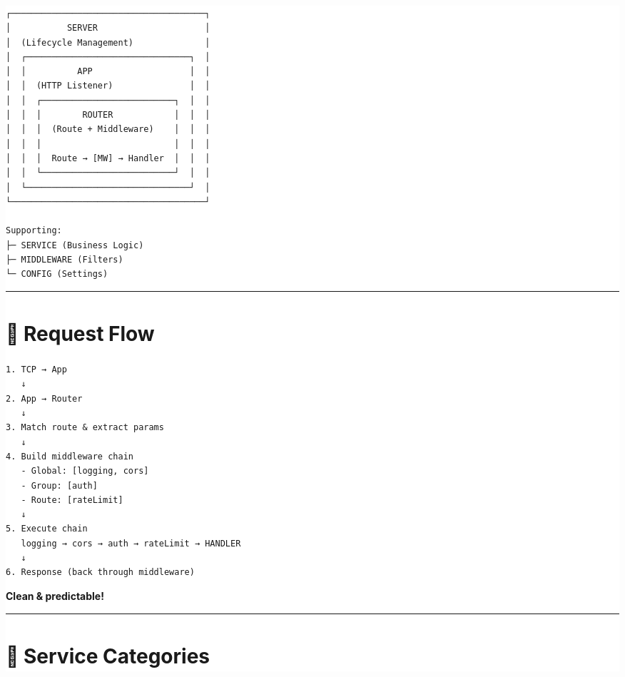 ```
┌──────────────────────────────────────┐
│           SERVER                     │
│  (Lifecycle Management)              │
│  ┌────────────────────────────────┐  │
│  │          APP                   │  │
│  │  (HTTP Listener)               │  │
│  │  ┌──────────────────────────┐  │  │
│  │  │        ROUTER            │  │  │
│  │  │  (Route + Middleware)    │  │  │
│  │  │                          │  │  │
│  │  │  Route → [MW] → Handler  │  │  │
│  │  └──────────────────────────┘  │  │
│  └────────────────────────────────┘  │
└──────────────────────────────────────┘

Supporting:
├─ SERVICE (Business Logic)
├─ MIDDLEWARE (Filters)
└─ CONFIG (Settings)
```

---


# 🔄 Request Flow

```
1. TCP → App
   ↓
2. App → Router
   ↓
3. Match route & extract params
   ↓
4. Build middleware chain
   - Global: [logging, cors]
   - Group: [auth]
   - Route: [rateLimit]
   ↓
5. Execute chain
   logging → cors → auth → rateLimit → HANDLER
   ↓
6. Response (back through middleware)
```

**Clean & predictable!**

---


# 🔧 Service Categories
